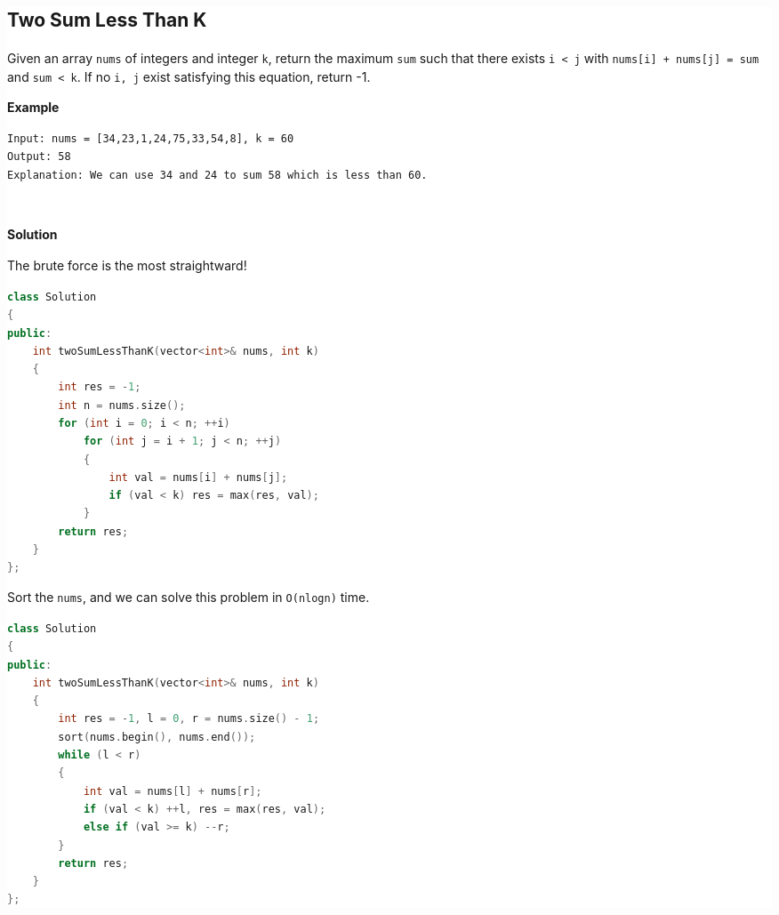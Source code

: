 

## Two Sum Less Than K

Given an array `nums` of integers and integer `k`, return the maximum `sum` such that there exists `i < j` with `nums[i] + nums[j] = sum` and `sum < k`. If no `i, j` exist satisfying this equation, return -1.

**Example**

```text
Input: nums = [34,23,1,24,75,33,54,8], k = 60
Output: 58
Explanation: We can use 34 and 24 to sum 58 which is less than 60.
```

<br/>

**Solution**

The brute force is the most straightward!

```cpp
class Solution
{
public:
    int twoSumLessThanK(vector<int>& nums, int k)
    {
        int res = -1;
        int n = nums.size();
        for (int i = 0; i < n; ++i)
            for (int j = i + 1; j < n; ++j)
            {
                int val = nums[i] + nums[j];
                if (val < k) res = max(res, val);
            }
        return res;
    }
};
```

Sort the `nums`, and we can solve this problem in `O(nlogn)` time.

```cpp
class Solution
{
public:
    int twoSumLessThanK(vector<int>& nums, int k)
    {
        int res = -1, l = 0, r = nums.size() - 1;
        sort(nums.begin(), nums.end());
        while (l < r)
        {
            int val = nums[l] + nums[r];
            if (val < k) ++l, res = max(res, val);
            else if (val >= k) --r;
        }
        return res;
    }
};
```
